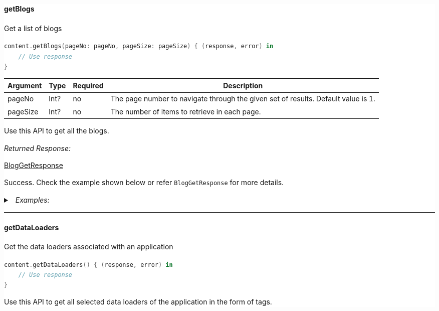 
#### getBlogs
Get a list of blogs




```swift
content.getBlogs(pageNo: pageNo, pageSize: pageSize) { (response, error) in
    // Use response
}
```





| Argument | Type | Required | Description |
| -------- | ---- | -------- | ----------- | 
| pageNo | Int? | no | The page number to navigate through the given set of results. Default value is 1.  |   
| pageSize | Int? | no | The number of items to retrieve in each page. |  



Use this API to get all the blogs.

*Returned Response:*




[BlogGetResponse](#BlogGetResponse)

Success. Check the example shown below or refer `BlogGetResponse` for more details.




<details><summary><i>&nbsp; Examples:</i></summary></details>









---


#### getDataLoaders
Get the data loaders associated with an application




```swift
content.getDataLoaders() { (response, error) in
    // Use response
}
```






Use this API to get all selected data loaders of the application in the form of tags.
